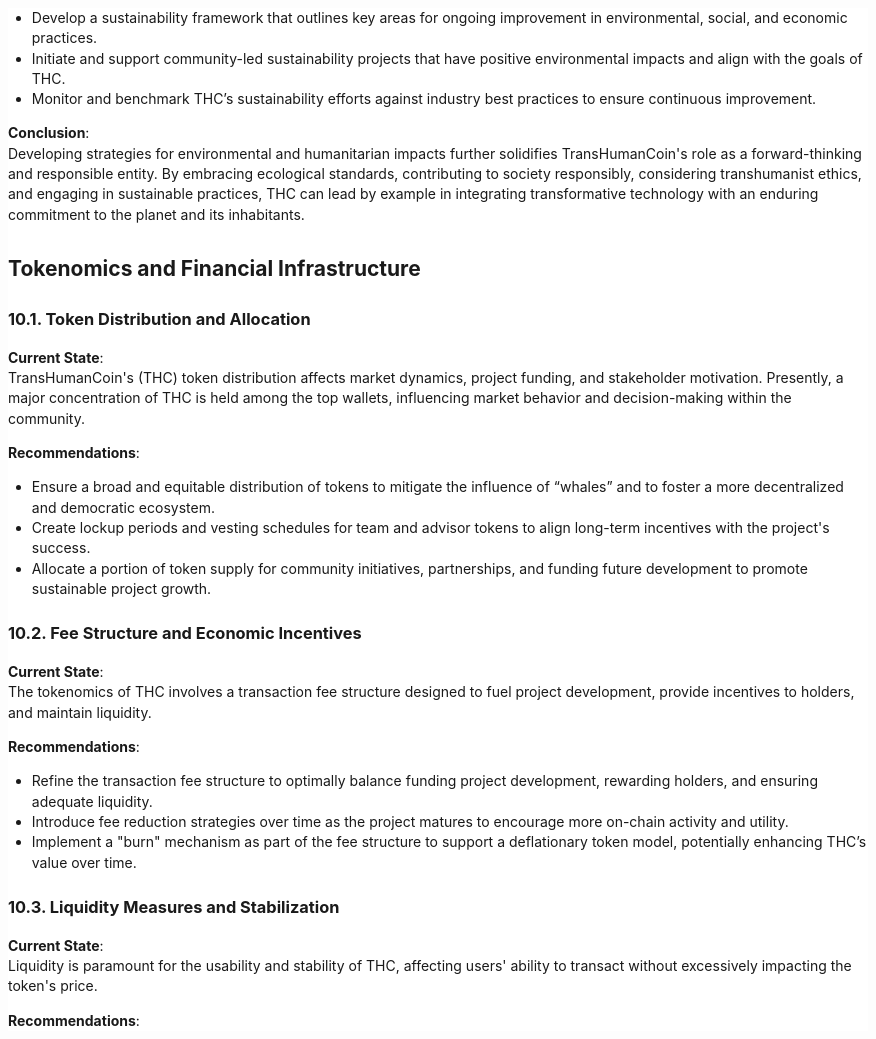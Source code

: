 - Develop a sustainability framework that outlines key areas for ongoing improvement in environmental, social, and economic practices.
- Initiate and support community-led sustainability projects that have positive environmental impacts and align with the goals of THC.
- Monitor and benchmark THC’s sustainability efforts against industry best practices to ensure continuous improvement.

**Conclusion**:  
Developing strategies for environmental and humanitarian impacts further solidifies TransHumanCoin's role as a forward-thinking and responsible entity. By embracing ecological standards, contributing to society responsibly, considering transhumanist ethics, and engaging in sustainable practices, THC can lead by example in integrating transformative technology with an enduring commitment to the planet and its inhabitants.

## Tokenomics and Financial Infrastructure

### 10.1. Token Distribution and Allocation

**Current State**:  
TransHumanCoin's (THC) token distribution affects market dynamics, project funding, and stakeholder motivation. Presently, a major concentration of THC is held among the top wallets, influencing market behavior and decision-making within the community.

**Recommendations**:  

- Ensure a broad and equitable distribution of tokens to mitigate the influence of “whales” and to foster a more decentralized and democratic ecosystem.
- Create lockup periods and vesting schedules for team and advisor tokens to align long-term incentives with the project's success.
- Allocate a portion of token supply for community initiatives, partnerships, and funding future development to promote sustainable project growth.

### 10.2. Fee Structure and Economic Incentives

**Current State**:  
The tokenomics of THC involves a transaction fee structure designed to fuel project development, provide incentives to holders, and maintain liquidity.

**Recommendations**:  

- Refine the transaction fee structure to optimally balance funding project development, rewarding holders, and ensuring adequate liquidity.
- Introduce fee reduction strategies over time as the project matures to encourage more on-chain activity and utility.
- Implement a "burn" mechanism as part of the fee structure to support a deflationary token model, potentially enhancing THC’s value over time.

### 10.3. Liquidity Measures and Stabilization

**Current State**:  
Liquidity is paramount for the usability and stability of THC, affecting users' ability to transact without excessively impacting the token's price.

**Recommendations**:  
